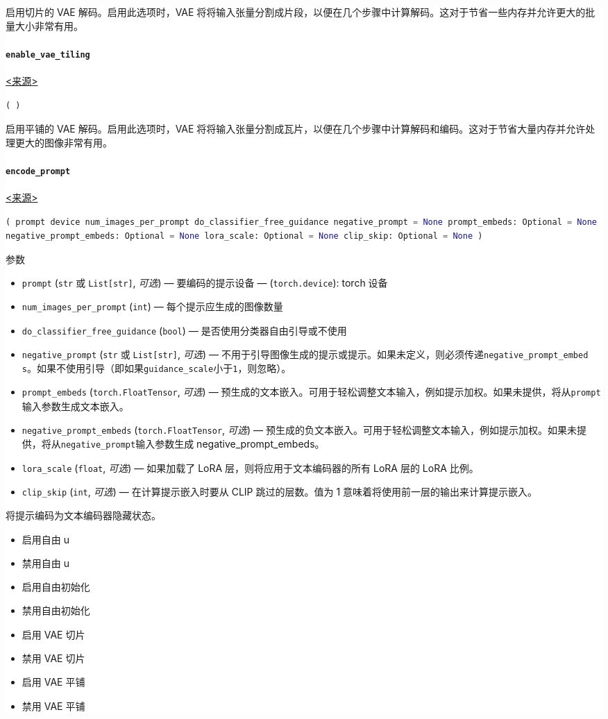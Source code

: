 启用切片的 VAE 解码。启用此选项时，VAE 将将输入张量分割成片段，以便在几个步骤中计算解码。这对于节省一些内存并允许更大的批量大小非常有用。

#### `enable_vae_tiling`

[<来源>](https://github.com/huggingface/diffusers/blob/v0.26.3/src/diffusers/pipelines/pia/pipeline_pia.py#L528)

```py
( )
```

启用平铺的 VAE 解码。启用此选项时，VAE 将将输入张量分割成瓦片，以便在几个步骤中计算解码和编码。这对于节省大量内存并允许处理更大的图像非常有用。

#### `encode_prompt`

[<来源>](https://github.com/huggingface/diffusers/blob/v0.26.3/src/diffusers/pipelines/pia/pipeline_pia.py#L281)

```py
( prompt device num_images_per_prompt do_classifier_free_guidance negative_prompt = None prompt_embeds: Optional = None negative_prompt_embeds: Optional = None lora_scale: Optional = None clip_skip: Optional = None )
```

参数

+   `prompt` (`str` 或 `List[str]`, *可选*) — 要编码的提示设备 — (`torch.device`): torch 设备

+   `num_images_per_prompt` (`int`) — 每个提示应生成的图像数量

+   `do_classifier_free_guidance` (`bool`) — 是否使用分类器自由引导或不使用

+   `negative_prompt` (`str` 或 `List[str]`, *可选*) — 不用于引导图像生成的提示或提示。如果未定义，则必须传递`negative_prompt_embeds`。如果不使用引导（即如果`guidance_scale`小于`1`，则忽略）。

+   `prompt_embeds` (`torch.FloatTensor`, *可选*) — 预生成的文本嵌入。可用于轻松调整文本输入，例如提示加权。如果未提供，将从`prompt`输入参数生成文本嵌入。

+   `negative_prompt_embeds` (`torch.FloatTensor`, *可选*) — 预生成的负文本嵌入。可用于轻松调整文本输入，例如提示加权。如果未提供，将从`negative_prompt`输入参数生成 negative_prompt_embeds。

+   `lora_scale` (`float`, *可选*) — 如果加载了 LoRA 层，则将应用于文本编码器的所有 LoRA 层的 LoRA 比例。

+   `clip_skip` (`int`, *可选*) — 在计算提示嵌入时要从 CLIP 跳过的层数。值为 1 意味着将使用前一层的输出来计算提示嵌入。

将提示编码为文本编码器隐藏状态。

+   启用自由 u

+   禁用自由 u

+   启用自由初始化

+   禁用自由初始化

+   启用 VAE 切片

+   禁用 VAE 切片

+   启用 VAE 平铺

+   禁用 VAE 平铺
